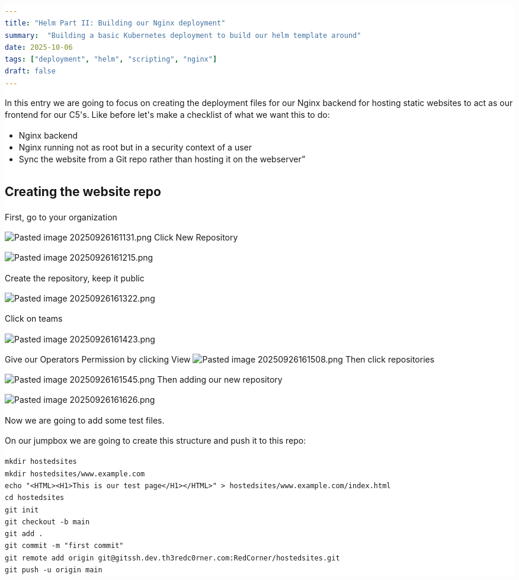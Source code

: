 ```yaml
---
title: "Helm Part II: Building our Nginx deployment"
summary:  "Building a basic Kubernetes deployment to build our helm template around"
date: 2025-10-06
tags: ["deployment", "helm", "scripting", "nginx"]
draft: false
---
```


In this entry we are going to focus on creating the deployment files for  our Nginx backend for hosting static websites to act as our frontend for our C5's. Like before let's make a checklist of what we want this to do:

- Nginx backend
- Nginx running not as root but in a security context of a user
- Sync the website from a Git repo rather than hosting it on the webserver”

## Creating the website repo

First, go to your organization

![Pasted image 20250926161131.png](attachments/Pasted%20image%2020250926161131.png)
Click New Repository

![Pasted image 20250926161215.png](attachments/Pasted%20image%2020250926161215.png)


Create the repository, keep it public


![Pasted image 20250926161322.png](attachments/Pasted%20image%2020250926161322.png)

Click on teams

![Pasted image 20250926161423.png](attachments/Pasted%20image%2020250926161423.png)

Give our Operators Permission by clicking View
![Pasted image 20250926161508.png](attachments/Pasted%20image%2020250926161508.png)
Then click repositories

![Pasted image 20250926161545.png](attachments/Pasted%20image%2020250926161545.png)
Then adding our new repository

![Pasted image 20250926161626.png](attachments/Pasted%20image%2020250926161626.png)

Now we are going to add some test files.

 On our jumpbox we are going to create this structure and push it to this repo:

```
mkdir hostedsites
mkdir hostedsites/www.example.com
echo "<HTML><H1>This is our test page</H1></HTML>" > hostedsites/www.example.com/index.html
cd hostedsites
git init
git checkout -b main
git add .
git commit -m "first commit"
git remote add origin git@gitssh.dev.th3redc0rner.com:RedCorner/hostedsites.git
git push -u origin main
 ```
